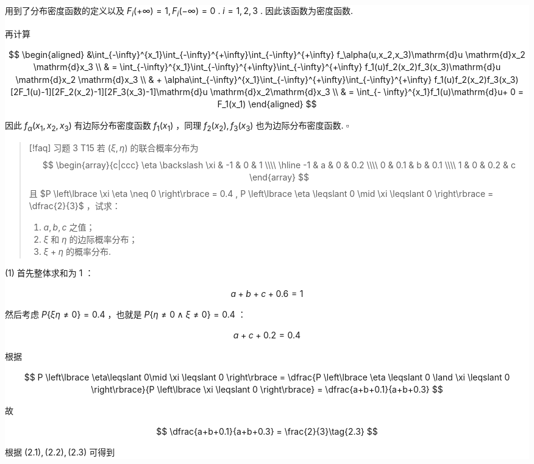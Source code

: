 用到了分布密度函数的定义以及 $F_i(+ \infty) = 1, F_i(- \infty) = 0$ . $i=1,2,3$ . 因此该函数为密度函数.

再计算

$$
\begin{aligned}
&\int_{-\infty}^{x_1}\int_{-\infty}^{+\infty}\int_{-\infty}^{+\infty} f_\alpha(u,x_2,x_3)\mathrm{d}u \mathrm{d}x_2 \mathrm{d}x_3 \\
& = \int_{-\infty}^{x_1}\int_{-\infty}^{+\infty}\int_{-\infty}^{+\infty} f_1(u)f_2(x_2)f_3(x_3)\mathrm{d}u \mathrm{d}x_2 \mathrm{d}x_3 \\
& + \alpha\int_{-\infty}^{x_1}\int_{-\infty}^{+\infty}\int_{-\infty}^{+\infty} f_1(u)f_2(x_2)f_3(x_3) [2F_1(u)-1][2F_2(x_2)-1][2F_3(x_3)-1]\mathrm{d}u \mathrm{d}x_2\mathrm{d}x_3 \\
& = \int_{- \infty}^{x_1}f_1(u)\mathrm{d}u+ 0 = F_1(x_1)
\end{aligned}
$$

因此 $f_\alpha(x_1,x_2,x_3)$ 有边际分布密度函数 $f_1(x_1)$ ，同理 $f_2(x_2),f_3(x_3)$ 也为边际分布密度函数. $\square$


>[!faq] 习题 3 T15
>若 $(\xi,\eta)$ 的联合概率分布为
>$$ \begin{array}{c|ccc} \eta \backslash \xi & -1 & 0 & 1 \\\\ \hline -1 & a & 0 & 0.2 \\\\ 0 & 0.1 & b & 0.1 \\\\ 1 & 0 & 0.2 & c \end{array} $$
>且 $P \left\lbrace \xi \eta \neq 0 \right\rbrace = 0.4 , P \left\lbrace \eta \leqslant 0 \mid \xi \leqslant 0 \right\rbrace = \dfrac{2}{3}$ ，试求：
>1. $a,b,c$ 之值；
>2. $\xi$ 和 $\eta$ 的边际概率分布；
>3. $\xi+\eta$ 的概率分布.


(1) 首先整体求和为 $1$ ：

$$
a+b+c+0.6 = 1 \tag{2.1}
$$

然后考虑 $P \left\lbrace \xi \eta \neq 0 \right\rbrace = 0.4$ ，也就是 $P \left\lbrace \eta \neq 0 \land \xi \neq 0 \right\rbrace = 0.4$ ：

$$
a+c+0.2 = 0.4 \tag{2.2}
$$

根据

$$
P \left\lbrace \eta\leqslant 0\mid \xi \leqslant 0  \right\rbrace = \dfrac{P \left\lbrace \eta \leqslant 0 \land \xi \leqslant 0 \right\rbrace}{P \left\lbrace \xi \leqslant 0 \right\rbrace} = \dfrac{a+b+0.1}{a+b+0.3}
$$

故

$$
\dfrac{a+b+0.1}{a+b+0.3} = \frac{2}{3}\tag{2.3}
$$

根据 $(2.1),(2.2),(2.3)$ 可得到
